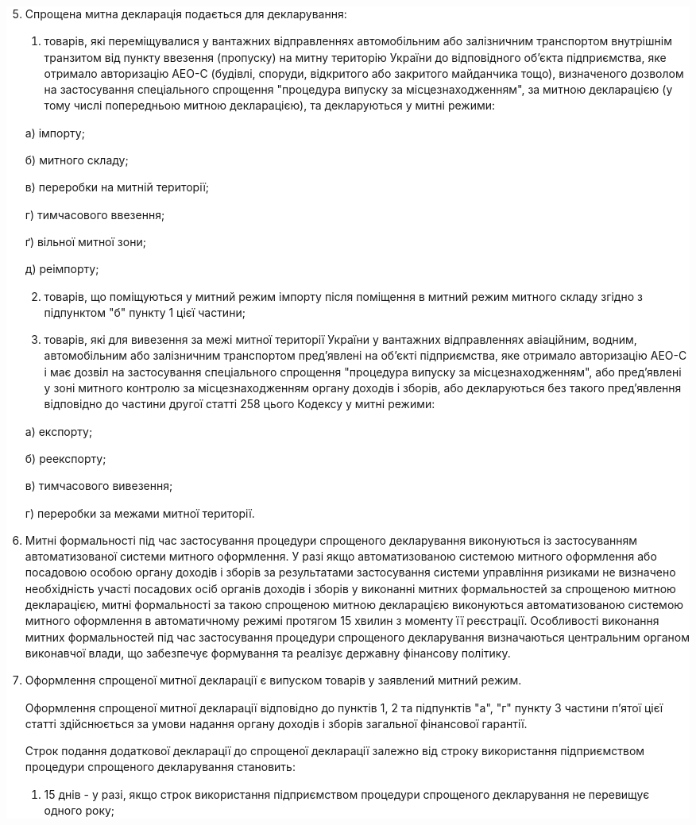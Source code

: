 5. Спрощена митна декларація подається для декларування:

    1) товарів, які переміщувалися у вантажних відправленнях автомобільним або залізничним транспортом внутрішнім транзитом від пункту ввезення (пропуску) на митну територію України до відповідного об’єкта підприємства, яке отримало авторизацію АЕО-С (будівлі, споруди, відкритого або закритого майданчика тощо), визначеного дозволом на застосування спеціального спрощення "процедура випуску за місцезнаходженням", за митною декларацією (у тому числі попередньою митною декларацією), та декларуються у митні режими:

    а) імпорту;

    б) митного складу;

    в) переробки на митній території;

    г) тимчасового ввезення;

    ґ) вільної митної зони;

    д) реімпорту;

    2) товарів, що поміщуються у митний режим імпорту після поміщення в митний режим митного складу згідно з підпунктом "б" пункту 1 цієї частини;

    3) товарів, які для вивезення за межі митної території України у вантажних відправленнях авіаційним, водним, автомобільним або залізничним транспортом пред’явлені на об’єкті підприємства, яке отримало авторизацію АЕО-С і має дозвіл на застосування спеціального спрощення "процедура випуску за місцезнаходженням", або пред’явлені у зоні митного контролю за місцезнаходженням органу доходів і зборів, або декларуються без такого пред’явлення відповідно до частини другої статті 258 цього Кодексу у митні режими:

    а) експорту;

    б) реекспорту;

    в) тимчасового вивезення;

    г) переробки за межами митної території.

6. Митні формальності під час застосування процедури спрощеного декларування виконуються із застосуванням автоматизованої системи митного оформлення. У разі якщо автоматизованою системою митного оформлення або посадовою особою органу доходів і зборів за результатами застосування системи управління ризиками не визначено необхідність участі посадових осіб органів доходів і зборів у виконанні митних формальностей за спрощеною митною декларацією, митні формальності за такою спрощеною митною декларацією виконуються автоматизованою системою митного оформлення в автоматичному режимі протягом 15 хвилин з моменту її реєстрації. Особливості виконання митних формальностей під час застосування процедури спрощеного декларування визначаються центральним органом виконавчої влади, що забезпечує формування та реалізує державну фінансову політику.

7. Оформлення спрощеної митної декларації є випуском товарів у заявлений митний режим.

    Оформлення спрощеної митної декларації відповідно до пунктів 1, 2 та підпунктів "а", "г" пункту 3 частини п’ятої цієї статті здійснюється за умови надання органу доходів і зборів загальної фінансової гарантії.

    Строк подання додаткової декларації до спрощеної декларації залежно від строку використання підприємством процедури спрощеного декларування становить:

    1) 15 днів - у разі, якщо строк використання підприємством процедури спрощеного декларування не перевищує одного року;
